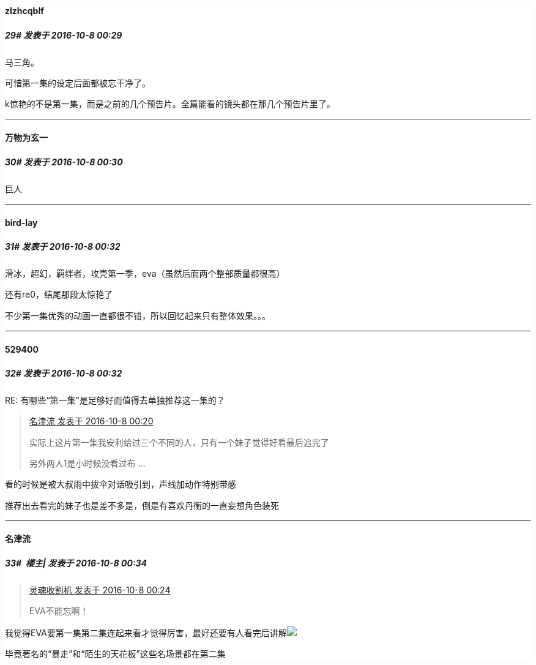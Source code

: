####  zlzhcqblf  
##### 29#       发表于 2016-10-8 00:29

马三角。

可惜第一集的设定后面都被忘干净了。

k惊艳的不是第一集，而是之前的几个预告片。全篇能看的镜头都在那几个预告片里了。

*****

####  万物为玄一  
##### 30#       发表于 2016-10-8 00:30

巨人


*****

####  bird-lay  
##### 31#       发表于 2016-10-8 00:32

滑冰，超幻，羁绊者，攻壳第一季，eva（虽然后面两个整部质量都很高）

还有re0，结尾那段太惊艳了

不少第一集优秀的动画一直都很不错，所以回忆起来只有整体效果。。。

*****

####  529400  
##### 32#       发表于 2016-10-8 00:32

RE: 有哪些“第一集”是足够好而值得去单独推荐这一集的？

<blockquote><a href="httphttps://bbs.saraba1st.com/2b/forum.php?mod=redirect&amp;goto=findpost&amp;pid=33796725&amp;ptid=1338086" target="_blank">名津流 发表于 2016-10-8 00:20</a>

实际上这片第一集我安利给过三个不同的人，只有一个妹子觉得好看最后追完了

另外两人1是小时候没看过布 ...</blockquote>
看的时候是被大叔雨中拔伞对话吸引到，声线加动作特别带感

推荐出去看完的妹子也是差不多是，倒是有喜欢丹衡的一直妄想角色装死

*****

####  名津流  
##### 33#         楼主| 发表于 2016-10-8 00:34

<blockquote><a href="httphttps://bbs.saraba1st.com/2b/forum.php?mod=redirect&amp;goto=findpost&amp;pid=33796752&amp;ptid=1338086" target="_blank">灵魂收割机 发表于 2016-10-8 00:24</a>

EVA不能忘啊！</blockquote>
我觉得EVA要第一集第二集连起来看才觉得厉害，最好还要有人看完后讲解<img src="https://static.saraba1st.com/image/smiley/carton/165.gif" referrerpolicy="no-referrer">

毕竟著名的“暴走”和“陌生的天花板”这些名场景都在第二集
